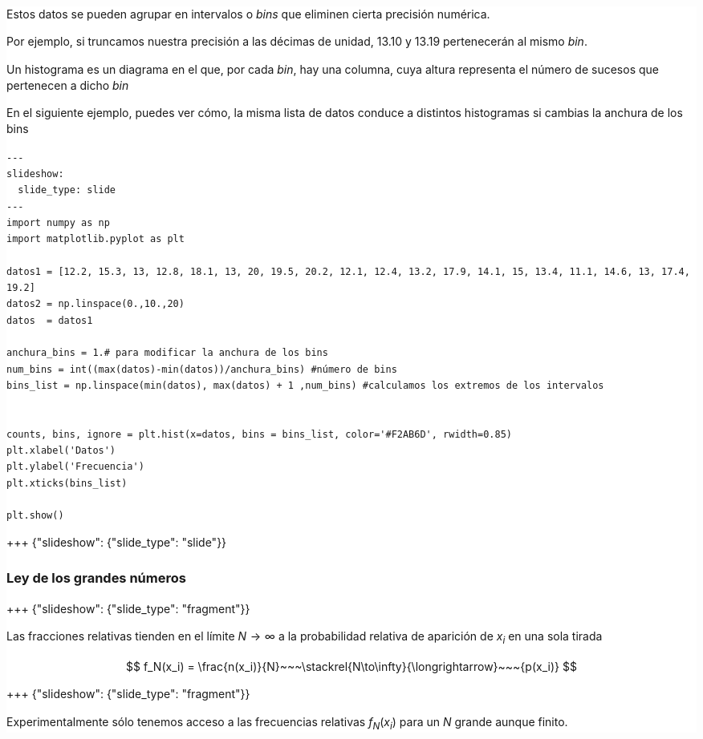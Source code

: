 Estos datos se pueden agrupar en intervalos o *bins* que eliminen cierta precisión numérica. 

Por ejemplo, si truncamos nuestra precisión a las décimas de unidad,  $13.10$ y $13.19$ pertenecerán al mismo *bin*.

Un histograma es un diagrama en el que, por cada *bin*, hay una columna, cuya altura representa el número de sucesos que pertenecen a dicho *bin*

En el siguiente ejemplo, puedes ver cómo, la misma lista de datos conduce a distintos histogramas si cambias la anchura de los bins

```{code-cell} ipython3
---
slideshow:
  slide_type: slide
---
import numpy as np
import matplotlib.pyplot as plt

datos1 = [12.2, 15.3, 13, 12.8, 18.1, 13, 20, 19.5, 20.2, 12.1, 12.4, 13.2, 17.9, 14.1, 15, 13.4, 11.1, 14.6, 13, 17.4, 19.2]
datos2 = np.linspace(0.,10.,20)
datos  = datos1

anchura_bins = 1.# para modificar la anchura de los bins
num_bins = int((max(datos)-min(datos))/anchura_bins) #número de bins
bins_list = np.linspace(min(datos), max(datos) + 1 ,num_bins) #calculamos los extremos de los intervalos


counts, bins, ignore = plt.hist(x=datos, bins = bins_list, color='#F2AB6D', rwidth=0.85)
plt.xlabel('Datos')
plt.ylabel('Frecuencia')
plt.xticks(bins_list)

plt.show()
```

+++ {"slideshow": {"slide_type": "slide"}}

### Ley de los grandes números

+++ {"slideshow": {"slide_type": "fragment"}}

Las fracciones relativas tienden en el límite $N\to \infty$ a la probabilidad relativa de aparición de  $x_i$ en una sola tirada

$$
f_N(x_i) = \frac{n(x_i)}{N}~~~\stackrel{N\to\infty}{\longrightarrow}~~~{p(x_i)}
$$

+++ {"slideshow": {"slide_type": "fragment"}}

Experimentalmente sólo tenemos acceso a las frecuencias relativas $f_N(x_i)$ para un $N$ grande aunque finito.
